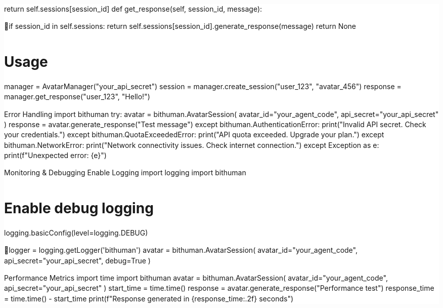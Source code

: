 return self.sessions[session_id]
def get_response(self, session_id, message):

if session_id in self.sessions:
return self.sessions[session_id].generate_response(message)
return None
# Usage
manager = AvatarManager("your_api_secret")
session = manager.create_session("user_123", "avatar_456")
response = manager.get_response("user_123", "Hello!")

Error Handling
import bithuman
try:
avatar = bithuman.AvatarSession(
avatar_id="your_agent_code",
api_secret="your_api_secret"
)
response = avatar.generate_response("Test message")
except bithuman.AuthenticationError:
print("Invalid API secret. Check your credentials.")
except bithuman.QuotaExceededError:
print("API quota exceeded. Upgrade your plan.")
except bithuman.NetworkError:
print("Network connectivity issues. Check internet connection.")
except Exception as e:
print(f"Unexpected error: {e}")

Monitoring & Debugging
Enable Logging
import logging
import bithuman
# Enable debug logging
logging.basicConfig(level=logging.DEBUG)

logger = logging.getLogger('bithuman')
avatar = bithuman.AvatarSession(
avatar_id="your_agent_code",
api_secret="your_api_secret",
debug=True
)

Performance Metrics
import time
import bithuman
avatar = bithuman.AvatarSession(
avatar_id="your_agent_code",
api_secret="your_api_secret"
)
start_time = time.time()
response = avatar.generate_response("Performance test")
response_time = time.time() - start_time
print(f"Response generated in {response_time:.2f} seconds")
